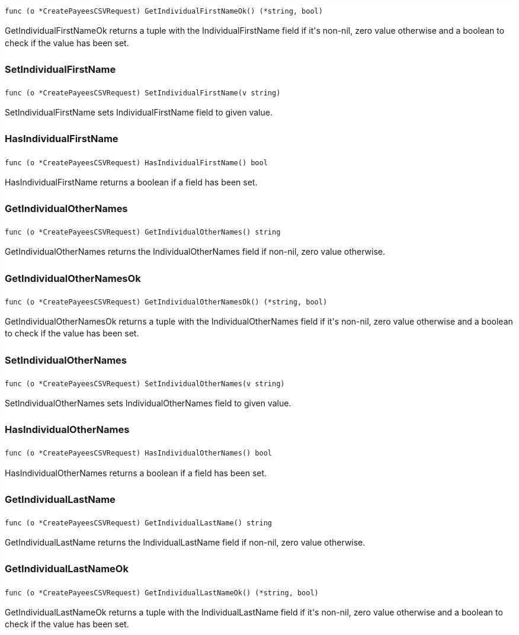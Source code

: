 `func (o *CreatePayeesCSVRequest) GetIndividualFirstNameOk() (*string, bool)`

GetIndividualFirstNameOk returns a tuple with the IndividualFirstName field if it's non-nil, zero value otherwise
and a boolean to check if the value has been set.

### SetIndividualFirstName

`func (o *CreatePayeesCSVRequest) SetIndividualFirstName(v string)`

SetIndividualFirstName sets IndividualFirstName field to given value.

### HasIndividualFirstName

`func (o *CreatePayeesCSVRequest) HasIndividualFirstName() bool`

HasIndividualFirstName returns a boolean if a field has been set.

### GetIndividualOtherNames

`func (o *CreatePayeesCSVRequest) GetIndividualOtherNames() string`

GetIndividualOtherNames returns the IndividualOtherNames field if non-nil, zero value otherwise.

### GetIndividualOtherNamesOk

`func (o *CreatePayeesCSVRequest) GetIndividualOtherNamesOk() (*string, bool)`

GetIndividualOtherNamesOk returns a tuple with the IndividualOtherNames field if it's non-nil, zero value otherwise
and a boolean to check if the value has been set.

### SetIndividualOtherNames

`func (o *CreatePayeesCSVRequest) SetIndividualOtherNames(v string)`

SetIndividualOtherNames sets IndividualOtherNames field to given value.

### HasIndividualOtherNames

`func (o *CreatePayeesCSVRequest) HasIndividualOtherNames() bool`

HasIndividualOtherNames returns a boolean if a field has been set.

### GetIndividualLastName

`func (o *CreatePayeesCSVRequest) GetIndividualLastName() string`

GetIndividualLastName returns the IndividualLastName field if non-nil, zero value otherwise.

### GetIndividualLastNameOk

`func (o *CreatePayeesCSVRequest) GetIndividualLastNameOk() (*string, bool)`

GetIndividualLastNameOk returns a tuple with the IndividualLastName field if it's non-nil, zero value otherwise
and a boolean to check if the value has been set.
